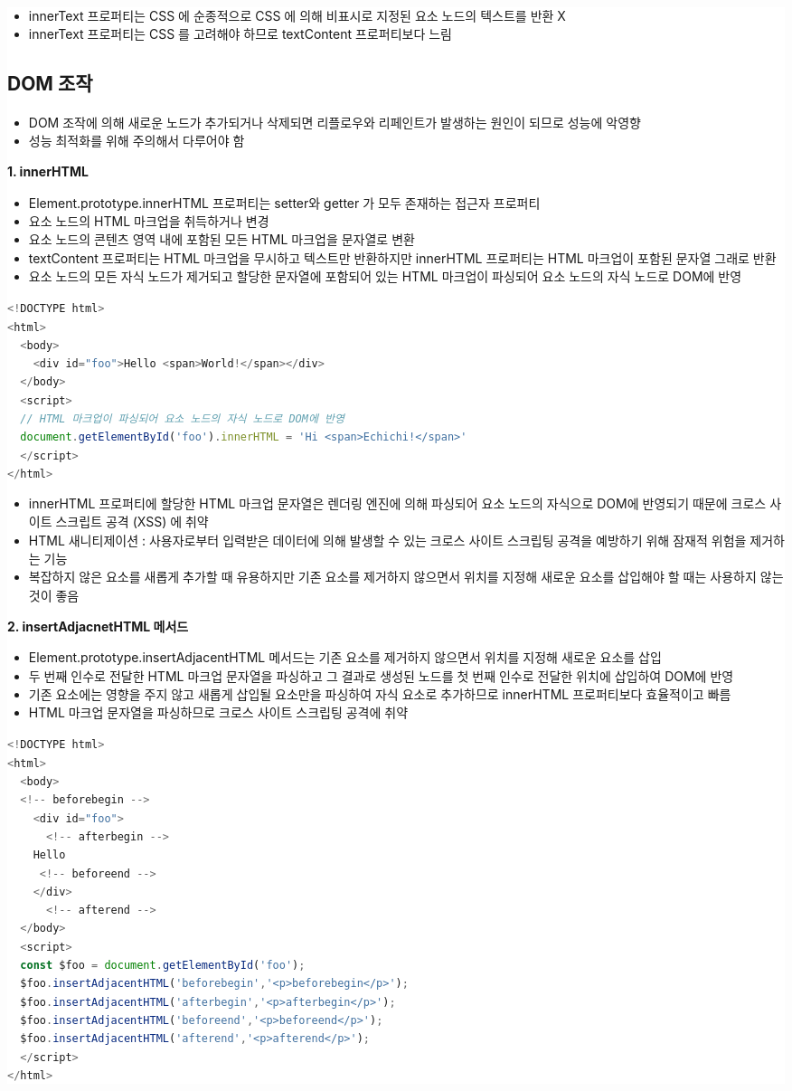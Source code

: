 -   innerText 프로퍼티는 CSS 에 순종적으로 CSS 에 의해 비표시로 지정된 요소 노드의 텍스트를 반환 X
-   innerText 프로퍼티는 CSS 를 고려해야 하므로 textContent 프로퍼티보다 느림

## **DOM 조작**

-   DOM 조작에 의해 새로운 노드가 추가되거나 삭제되면 리플로우와 리페인트가 발생하는 원인이 되므로 성능에 악영향
-   성능 최적화를 위해 주의해서 다루어야 함

**1\. innerHTML**

-   Element.prototype.innerHTML 프로퍼티는 setter와 getter 가 모두 존재하는 접근자 프로퍼티
-   요소 노드의 HTML 마크업을 취득하거나 변경
-   요소 노드의 콘텐츠 영역 내에 포함된 모든 HTML 마크업을 문자열로 변환 
-   textContent 프로퍼티는 HTML 마크업을 무시하고 텍스트만 반환하지만 innerHTML 프로퍼티는 HTML 마크업이 포함된 문자열 그래로 반환
-   요소 노드의 모든 자식 노드가 제거되고 할당한 문자열에 포함되어 있는 HTML 마크업이 파싱되어 요소 노드의 자식 노드로 DOM에 반영

``` javascript
<!DOCTYPE html>
<html>
  <body>
    <div id="foo">Hello <span>World!</span></div>
  </body>
  <script>
  // HTML 마크업이 파싱되어 요소 노드의 자식 노드로 DOM에 반영
  document.getElementById('foo').innerHTML = 'Hi <span>Echichi!</span>'
  </script>
</html>
```

-   innerHTML 프로퍼티에 할당한 HTML 마크업 문자열은 렌더링 엔진에 의해 파싱되어 요소 노드의 자식으로 DOM에 반영되기 때문에 크로스 사이트 스크립트 공격 (XSS) 에 취약
-   HTML 새니티제이션 : 사용자로부터 입력받은 데이터에 의해 발생할 수 있는 크로스 사이트 스크립팅 공격을 예방하기 위해 잠재적 위험을 제거하는 기능
-   복잡하지 않은 요소를 새롭게 추가할 때 유용하지만 기존 요소를 제거하지 않으면서 위치를 지정해 새로운 요소를 삽입해야 할 때는 사용하지 않는 것이 좋음

**2\. insertAdjacnetHTML 메서드**

-   Element.prototype.insertAdjacentHTML 메서드는 기존 요소를 제거하지 않으면서 위치를 지정해 새로운 요소를 삽입
-   두 번째 인수로 전달한 HTML 마크업 문자열을 파싱하고 그 결과로 생성된 노드를 첫 번째 인수로 전달한 위치에 삽입하여 DOM에 반영
-   기존 요소에는 영향을 주지 않고 새롭게 삽입될 요소만을 파싱하여 자식 요소로 추가하므로 innerHTML 프로퍼티보다 효율적이고 빠름
-   HTML 마크업 문자열을 파싱하므로 크로스 사이트 스크립팅 공격에 취약

``` javascript
<!DOCTYPE html>
<html>
  <body>
  <!-- beforebegin -->
    <div id="foo">
      <!-- afterbegin -->
    Hello 
     <!-- beforeend -->
    </div>
      <!-- afterend -->
  </body>
  <script>
  const $foo = document.getElementById('foo');
  $foo.insertAdjacentHTML('beforebegin','<p>beforebegin</p>');
  $foo.insertAdjacentHTML('afterbegin','<p>afterbegin</p>');
  $foo.insertAdjacentHTML('beforeend','<p>beforeend</p>');
  $foo.insertAdjacentHTML('afterend','<p>afterend</p>');
  </script>
</html>
```
